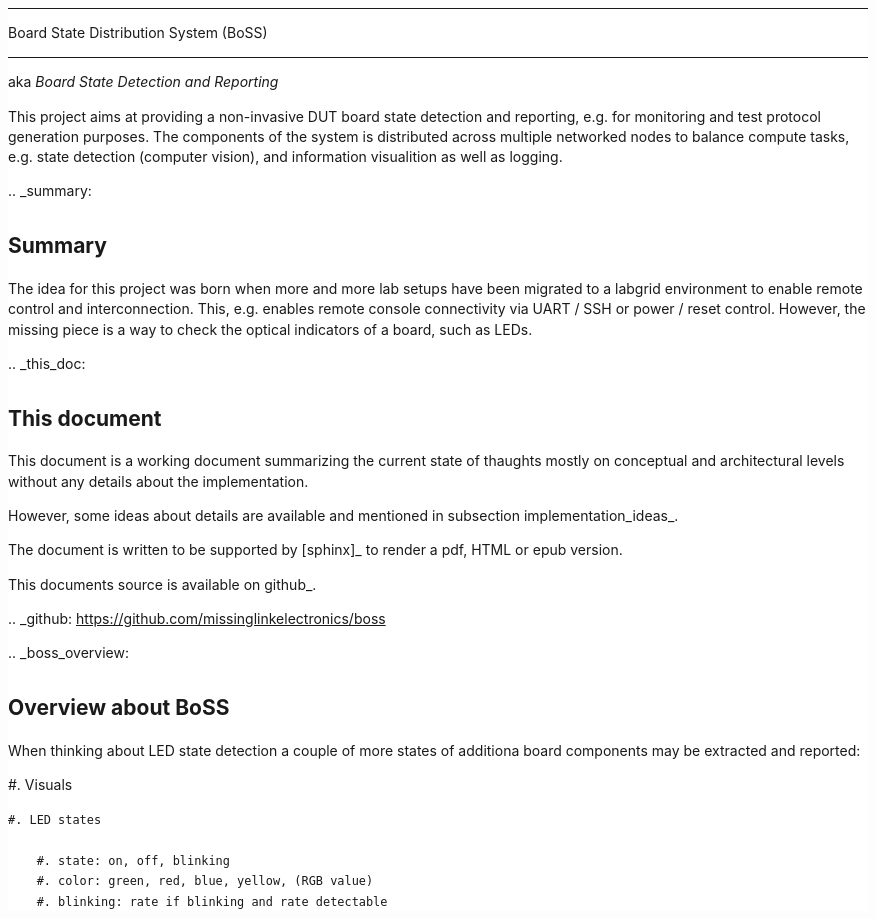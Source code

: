 **************************************
Board State Distribution System (BoSS)
**************************************

aka *Board State Detection and Reporting*

This project aims at providing a non-invasive DUT board state detection and 
reporting, e.g. for monitoring and test protocol generation purposes.
The components of the system is distributed across multiple networked nodes
to balance compute tasks, e.g. state detection (computer vision), and 
information visualition as well as logging.


.. _summary:

Summary
-------

The idea for this project was born when more and more lab setups have been
migrated to a labgrid environment to enable remote control and interconnection.
This, e.g. enables remote console connectivity via UART / SSH or power / reset 
control.
However, the missing piece is a way to check the optical indicators of a board,
such as LEDs.


.. _this_doc:

This document
-------------

This document is a working document summarizing the current state of thaughts 
mostly on conceptual and architectural levels without any details about the 
implementation.

However, some ideas about details are available and mentioned in 
subsection implementation_ideas_.

The document is written to be supported by [sphinx]_ to render a pdf, HTML or
epub version.

This documents source is available on github_.

.. _github: https://github.com/missinglinkelectronics/boss


.. _boss_overview:

Overview about BoSS
-------------------

When thinking about LED state detection a couple of more states of additiona 
board components may be extracted and reported:

#. Visuals

    #. LED states

        #. state: on, off, blinking
        #. color: green, red, blue, yellow, (RGB value)
        #. blinking: rate if blinking and rate detectable

